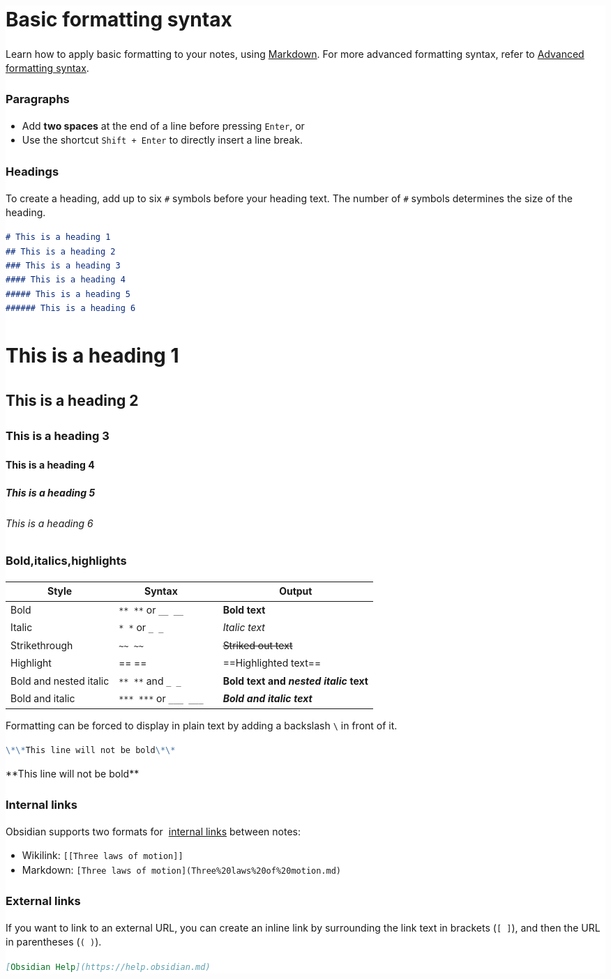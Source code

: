
# Basic formatting syntax
Learn how to apply basic formatting to your notes, using [Markdown](https://daringfireball.net/projects/markdown/). For more advanced formatting syntax, refer to [Advanced formatting syntax](https://help.obsidian.md/advanced-syntax).
### Paragraphs

- Add **two spaces** at the end of a line before pressing `Enter`, or
- Use the shortcut `Shift + Enter` to directly insert a line break.

### Headings

To create a heading, add up to six `#` symbols before your heading text. The number of `#` symbols determines the size of the heading.
```markdown
# This is a heading 1
## This is a heading 2
### This is a heading 3
#### This is a heading 4
##### This is a heading 5
###### This is a heading 6
```
# This is a heading 1
## This is a heading 2
### This is a heading 3
#### This is a heading 4
##### This is a heading 5
###### This is a heading 6


### Bold,italics,highlights
| Style                  | Syntax                 |     | Output                                 |
| ---------------------- | ---------------------- | --- | -------------------------------------- |
| Bold                   | `** **` or `__ __`     |     | **Bold text**                          |
| Italic                 | `* *` or `_ _`         |     | _Italic text_                          |
| Strikethrough          | `~~ ~~`                |     | ~~Striked out text~~                   |
| Highlight              | == ==                  |     | ==Highlighted text==                   |
| Bold and nested italic | `** **` and `_ _`      |     | **Bold text and _nested italic_ text** |
| Bold and italic        | `*** ***` or `___ ___` |     | **_Bold and italic text_**             |
Formatting can be forced to display in plain text by adding a backslash `\` in front of it.
```markdown
\*\*This line will not be bold\*\*
```
\*\*This line will not be bold\*\*
### Internal links
Obsidian supports two formats for  [internal links](https://help.obsidian.md/links) between notes:
- Wikilink: `[[Three laws of motion]]`
- Markdown: `[Three laws of motion](Three%20laws%20of%20motion.md)`
### External links
If you want to link to an external URL, you can create an inline link by surrounding the link text in brackets (`[ ]`), and then the URL in parentheses (`( )`).
```markdown
[Obsidian Help](https://help.obsidian.md)
```

[^1]: This is the referenced text.
[^2]: Add 2 spaces at the start of each new line.
[^note]: Named footnotes still appear as numbers, but can make it easier to identify and link references.
[^1]: This is the referenced text.
[^2]: Add 2 spaces at the start of each new line.
[^note]: Named footnotes still appear as numbers, but can make it easier to identify and link references.